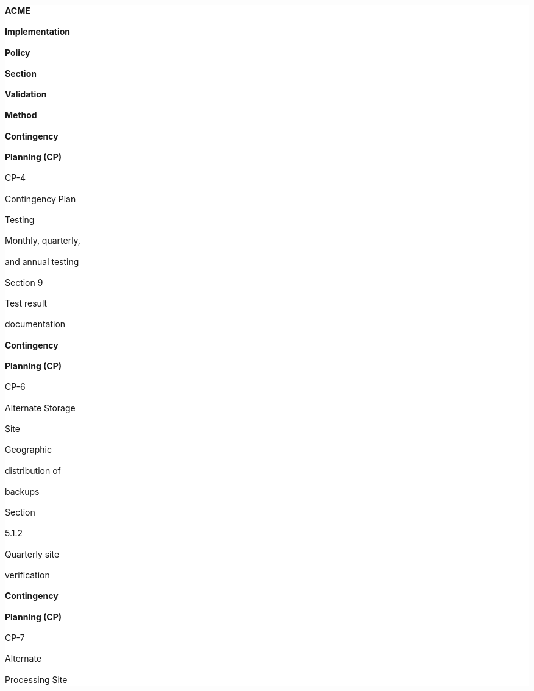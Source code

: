 **ACME**

**Implementation**

**Policy**

**Section**

**Validation**

**Method**

**Contingency**

**Planning \(CP\)**

CP-4

Contingency Plan

Testing

Monthly, quarterly,

and annual testing

Section 9

Test result

documentation

**Contingency**

**Planning \(CP\)**

CP-6

Alternate Storage

Site

Geographic

distribution of

backups

Section

5.1.2

Quarterly site

verification

**Contingency**

**Planning \(CP\)**

CP-7

Alternate

Processing Site
